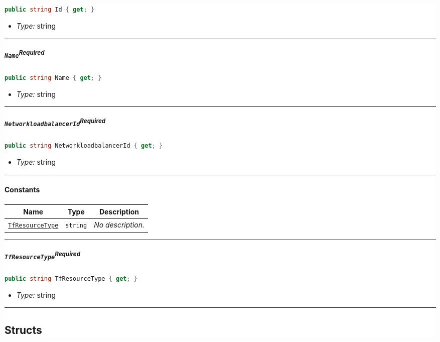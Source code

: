 ```csharp
public string Id { get; }
```

- *Type:* string

---

##### `Name`<sup>Required</sup> <a name="Name" id="@cdktf/provider-ionoscloud.dataIonoscloudNetworkloadbalancerForwardingrule.DataIonoscloudNetworkloadbalancerForwardingrule.property.name"></a>

```csharp
public string Name { get; }
```

- *Type:* string

---

##### `NetworkloadbalancerId`<sup>Required</sup> <a name="NetworkloadbalancerId" id="@cdktf/provider-ionoscloud.dataIonoscloudNetworkloadbalancerForwardingrule.DataIonoscloudNetworkloadbalancerForwardingrule.property.networkloadbalancerId"></a>

```csharp
public string NetworkloadbalancerId { get; }
```

- *Type:* string

---

#### Constants <a name="Constants" id="Constants"></a>

| **Name** | **Type** | **Description** |
| --- | --- | --- |
| <code><a href="#@cdktf/provider-ionoscloud.dataIonoscloudNetworkloadbalancerForwardingrule.DataIonoscloudNetworkloadbalancerForwardingrule.property.tfResourceType">TfResourceType</a></code> | <code>string</code> | *No description.* |

---

##### `TfResourceType`<sup>Required</sup> <a name="TfResourceType" id="@cdktf/provider-ionoscloud.dataIonoscloudNetworkloadbalancerForwardingrule.DataIonoscloudNetworkloadbalancerForwardingrule.property.tfResourceType"></a>

```csharp
public string TfResourceType { get; }
```

- *Type:* string

---

## Structs <a name="Structs" id="Structs"></a>
